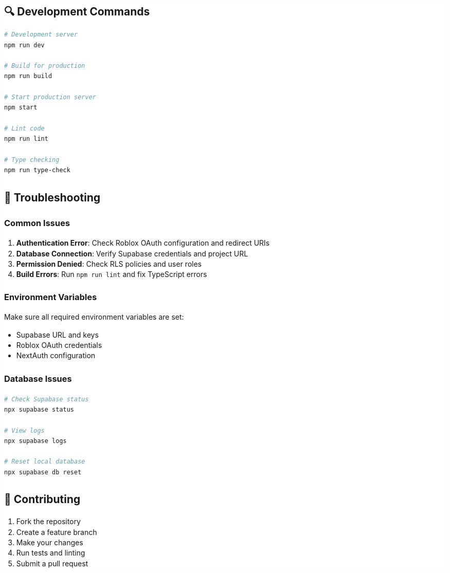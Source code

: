 ## 🔍 Development Commands

```bash
# Development server
npm run dev

# Build for production
npm run build

# Start production server
npm start

# Lint code
npm run lint

# Type checking
npm run type-check
```

## 🐛 Troubleshooting

### Common Issues

1. **Authentication Error**: Check Roblox OAuth configuration and redirect URIs
2. **Database Connection**: Verify Supabase credentials and project URL
3. **Permission Denied**: Check RLS policies and user roles
4. **Build Errors**: Run `npm run lint` and fix TypeScript errors

### Environment Variables

Make sure all required environment variables are set:
- Supabase URL and keys
- Roblox OAuth credentials  
- NextAuth configuration

### Database Issues

```bash
# Check Supabase status
npx supabase status

# View logs
npx supabase logs

# Reset local database
npx supabase db reset
```

## 📝 Contributing

1. Fork the repository
2. Create a feature branch
3. Make your changes
4. Run tests and linting
5. Submit a pull request
